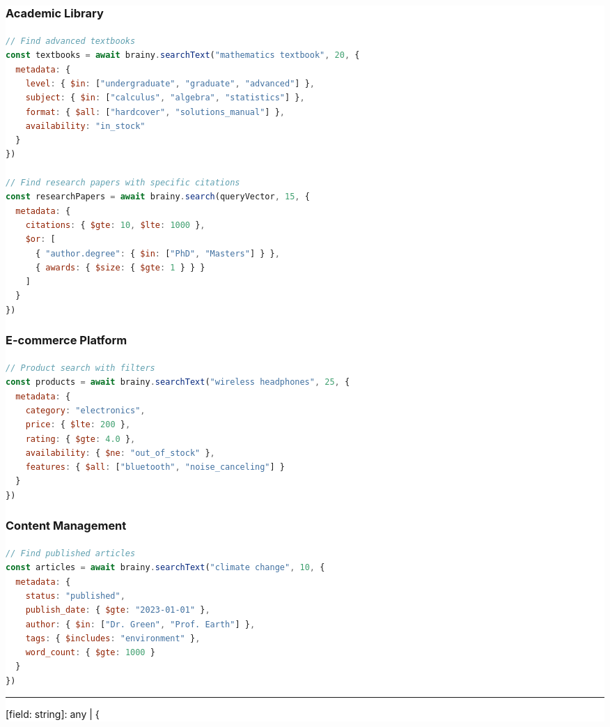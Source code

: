 ### Academic Library

```javascript
// Find advanced textbooks
const textbooks = await brainy.searchText("mathematics textbook", 20, {
  metadata: {
    level: { $in: ["undergraduate", "graduate", "advanced"] },
    subject: { $in: ["calculus", "algebra", "statistics"] },
    format: { $all: ["hardcover", "solutions_manual"] },
    availability: "in_stock"
  }
})

// Find research papers with specific citations
const researchPapers = await brainy.search(queryVector, 15, {
  metadata: {
    citations: { $gte: 10, $lte: 1000 },
    $or: [
      { "author.degree": { $in: ["PhD", "Masters"] } },
      { awards: { $size: { $gte: 1 } } }
    ]
  }
})
```

### E-commerce Platform

```javascript
// Product search with filters
const products = await brainy.searchText("wireless headphones", 25, {
  metadata: {
    category: "electronics",
    price: { $lte: 200 },
    rating: { $gte: 4.0 },
    availability: { $ne: "out_of_stock" },
    features: { $all: ["bluetooth", "noise_canceling"] }
  }
})
```

### Content Management

```javascript
// Find published articles
const articles = await brainy.searchText("climate change", 10, {
  metadata: {
    status: "published",
    publish_date: { $gte: "2023-01-01" },
    author: { $in: ["Dr. Green", "Prof. Earth"] },
    tags: { $includes: "environment" },
    word_count: { $gte: 1000 }
  }
})
```

---

  [field: string]: any | {